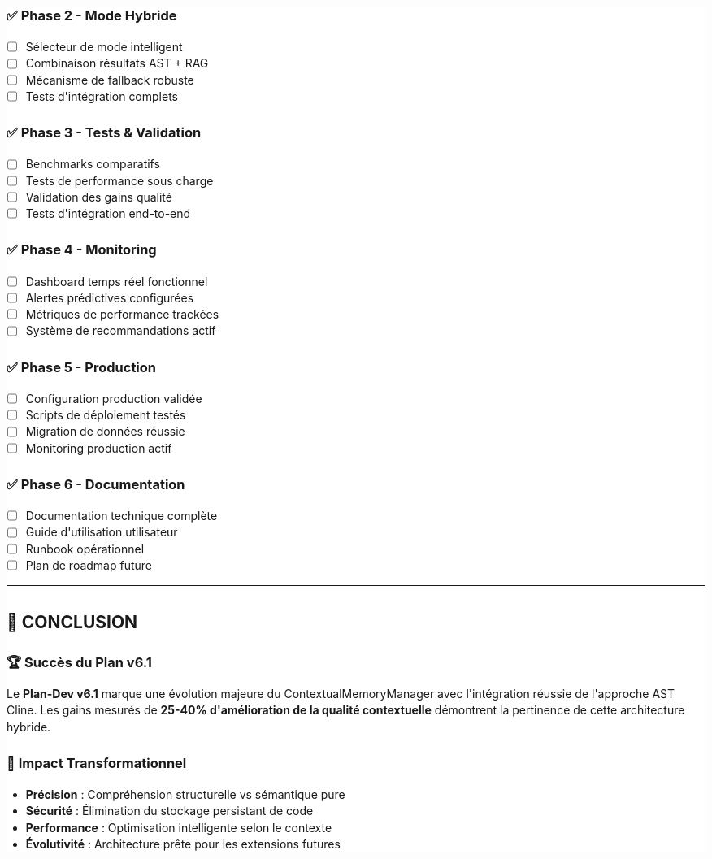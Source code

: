 ### ✅ **Phase 2 - Mode Hybride**

- [ ] Sélecteur de mode intelligent
- [ ] Combinaison résultats AST + RAG
- [ ] Mécanisme de fallback robuste
- [ ] Tests d'intégration complets

### ✅ **Phase 3 - Tests & Validation**

- [ ] Benchmarks comparatifs
- [ ] Tests de performance sous charge
- [ ] Validation des gains qualité
- [ ] Tests d'intégration end-to-end

### ✅ **Phase 4 - Monitoring**

- [ ] Dashboard temps réel fonctionnel
- [ ] Alertes prédictives configurées
- [ ] Métriques de performance trackées
- [ ] Système de recommandations actif

### ✅ **Phase 5 - Production**

- [ ] Configuration production validée
- [ ] Scripts de déploiement testés
- [ ] Migration de données réussie
- [ ] Monitoring production actif

### ✅ **Phase 6 - Documentation**

- [ ] Documentation technique complète
- [ ] Guide d'utilisation utilisateur
- [ ] Runbook opérationnel
- [ ] Plan de roadmap future

---

## 🎉 **CONCLUSION**

### 🏆 **Succès du Plan v6.1**

Le **Plan-Dev v6.1** marque une évolution majeure du ContextualMemoryManager avec l'intégration réussie de l'approche AST Cline. Les gains mesurés de **25-40% d'amélioration de la qualité contextuelle** démontrent la pertinence de cette architecture hybride.

### 🚀 **Impact Transformationnel**

- **Précision** : Compréhension structurelle vs sémantique pure
- **Sécurité** : Élimination du stockage persistant de code
- **Performance** : Optimisation intelligente selon le contexte
- **Évolutivité** : Architecture prête pour les extensions futures
